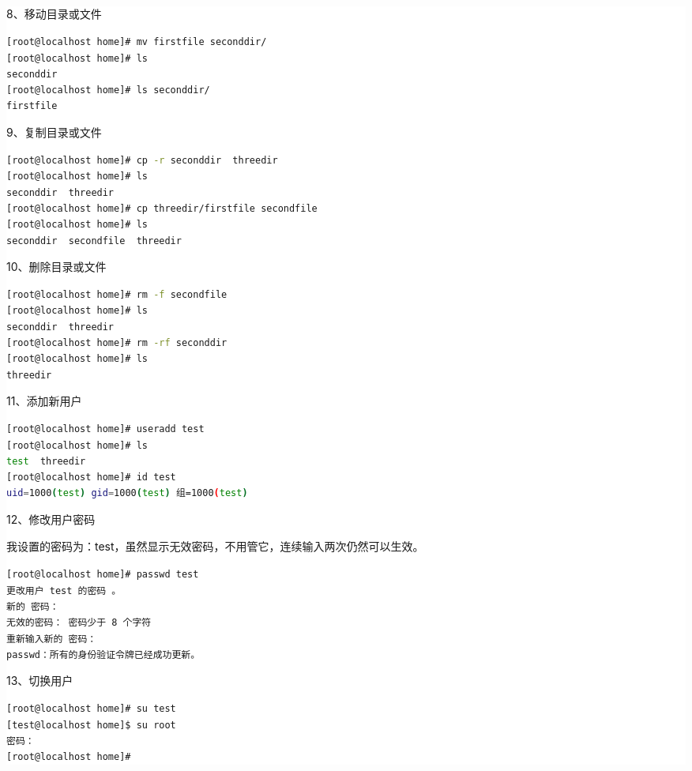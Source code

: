 8、移动目录或文件

```bash
[root@localhost home]# mv firstfile seconddir/
[root@localhost home]# ls
seconddir
[root@localhost home]# ls seconddir/
firstfile
```

9、复制目录或文件

```bash
[root@localhost home]# cp -r seconddir  threedir
[root@localhost home]# ls
seconddir  threedir
[root@localhost home]# cp threedir/firstfile secondfile
[root@localhost home]# ls
seconddir  secondfile  threedir
```

10、删除目录或文件

```bash
[root@localhost home]# rm -f secondfile
[root@localhost home]# ls
seconddir  threedir
[root@localhost home]# rm -rf seconddir
[root@localhost home]# ls
threedir
```

11、添加新用户

```bash
[root@localhost home]# useradd test
[root@localhost home]# ls
test  threedir
[root@localhost home]# id test
uid=1000(test) gid=1000(test) 组=1000(test)
```

12、修改用户密码

我设置的密码为：test，虽然显示无效密码，不用管它，连续输入两次仍然可以生效。

```bash
[root@localhost home]# passwd test
更改用户 test 的密码 。
新的 密码：
无效的密码： 密码少于 8 个字符
重新输入新的 密码：
passwd：所有的身份验证令牌已经成功更新。
```

13、切换用户

```bash
[root@localhost home]# su test
[test@localhost home]$ su root
密码：
[root@localhost home]# 
```
